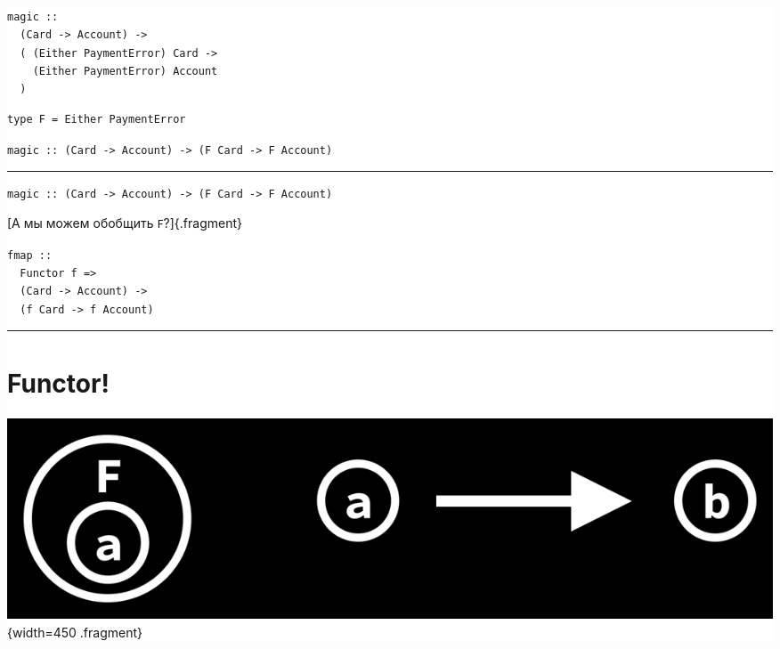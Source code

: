 ```{ .haskell .fragment }
magic ::
  (Card -> Account) ->
  ( (Either PaymentError) Card ->
    (Either PaymentError) Account
  )
```

```{ .haskell .fragment }
type F = Either PaymentError
```

```{ .haskell .fragment }
magic :: (Card -> Account) -> (F Card -> F Account)
```

---

```{ .haskell }
magic :: (Card -> Account) -> (F Card -> F Account)
```

[А мы можем обобщить `F`?]{.fragment}

```{ .haskell .fragment }
fmap ::
  Functor f =>
  (Card -> Account) ->
  (f Card -> f Account)
```

---

# Functor!

![](images/fmap1.png){width=450 .fragment}
